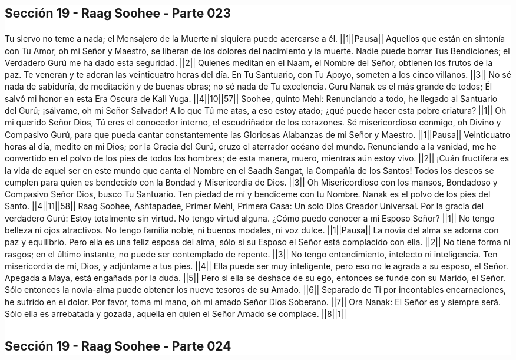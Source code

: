 ## Sección 19 - Raag Soohee - Parte 023

Tu siervo no teme a nada; el Mensajero de la Muerte ni siquiera puede acercarse a él. ||1||Pausa||
Aquellos que están en sintonía con Tu Amor, oh mi Señor y Maestro, se liberan de los dolores del nacimiento y la muerte.
Nadie puede borrar Tus Bendiciones; el Verdadero Gurú me ha dado esta seguridad. ||2||
Quienes meditan en el Naam, el Nombre del Señor, obtienen los frutos de la paz. Te veneran y te adoran las veinticuatro horas del día.
En Tu Santuario, con Tu Apoyo, someten a los cinco villanos. ||3||
No sé nada de sabiduría, de meditación y de buenas obras; no sé nada de Tu excelencia.
Guru Nanak es el más grande de todos; Él salvó mi honor en esta Era Oscura de Kali Yuga. ||4||10||57||
Soohee, quinto Mehl:
Renunciando a todo, he llegado al Santuario del Gurú; ¡sálvame, oh mi Señor Salvador!
A lo que Tú me atas, a eso estoy atado; ¿qué puede hacer esta pobre criatura? ||1||
Oh mi querido Señor Dios, Tú eres el conocedor interno, el escudriñador de los corazones.
Sé misericordioso conmigo, oh Divino y Compasivo Gurú, para que pueda cantar constantemente las Gloriosas Alabanzas de mi Señor y Maestro. ||1||Pausa||
Veinticuatro horas al día, medito en mi Dios; por la Gracia del Gurú, cruzo el aterrador océano del mundo.
Renunciando a la vanidad, me he convertido en el polvo de los pies de todos los hombres; de esta manera, muero, mientras aún estoy vivo. ||2||
¡Cuán fructífera es la vida de aquel ser en este mundo que canta el Nombre en el Saadh Sangat, la Compañía de los Santos!
Todos los deseos se cumplen para quien es bendecido con la Bondad y Misericordia de Dios. ||3||
Oh Misericordioso con los mansos, Bondadoso y Compasivo Señor Dios, busco Tu Santuario.
Ten piedad de mí y bendíceme con tu Nombre. Nanak es el polvo de los pies del Santo. ||4||11||58||
Raag Soohee, Ashtapadee, Primer Mehl, Primera Casa:
Un solo Dios Creador Universal. Por la gracia del verdadero Gurú:
Estoy totalmente sin virtud. No tengo virtud alguna.
¿Cómo puedo conocer a mi Esposo Señor? ||1||
No tengo belleza ni ojos atractivos.
No tengo familia noble, ni buenos modales, ni voz dulce. ||1||Pausa||
La novia del alma se adorna con paz y equilibrio.
Pero ella es una feliz esposa del alma, sólo si su Esposo el Señor está complacido con ella. ||2||
No tiene forma ni rasgos;
en el último instante, no puede ser contemplado de repente. ||3||
No tengo entendimiento, intelecto ni inteligencia.
Ten misericordia de mí, Dios, y adjúntame a tus pies. ||4||
Ella puede ser muy inteligente, pero eso no le agrada a su esposo, el Señor.
Apegada a Maya, está engañada por la duda. ||5||
Pero si ella se deshace de su ego, entonces se funde con su Marido, el Señor.
Sólo entonces la novia-alma puede obtener los nueve tesoros de su Amado. ||6||
Separado de Ti por incontables encarnaciones, he sufrido en el dolor.
Por favor, toma mi mano, oh mi amado Señor Dios Soberano. ||7||
Ora Nanak: El Señor es y siempre será.
Sólo ella es arrebatada y gozada, aquella en quien el Señor Amado se complace. ||8||1||

## Sección 19 - Raag Soohee - Parte 024
